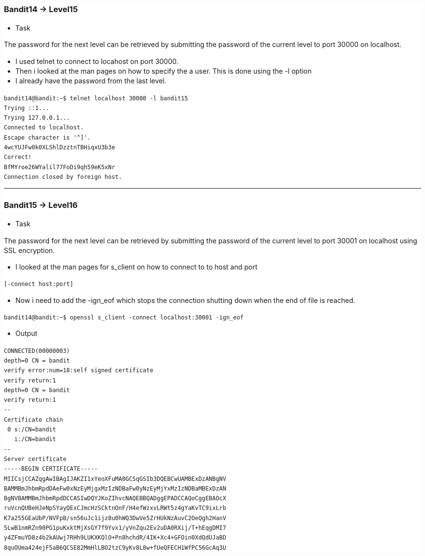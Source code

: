 
### Bandit14 -> Level15

* Task

The password for the next level can be retrieved by submitting the password of the current level to port 30000 on localhost.

* I used telnet to connect to locahost on port 30000.
* Then i looked at the man pages on how to specify the a user. This is done using the -l option
* I already have the password from the last level.

```
bandit14@bandit:~$ telnet localhost 30000 -l bandit15
Trying ::1...
Trying 127.0.0.1...
Connected to localhost.
Escape character is '^]'.
4wcYUJFw0k0XLShlDzztnTBHiqxU3b3e
Correct!
BfMYroe26WYalil77FoDi9qh59eK5xNr
Connection closed by foreign host.
```
 
---

### Bandit15 -> Level16

* Task

The password for the next level can be retrieved by submitting the password of the current level to port 30001 on localhost using SSL encryption.

* I looked at the man pages for s_client on how to connect to to host and port

```
[-connect host:port]
```

* Now i need to add the -ign_eof which stops the connection shutting down when the end of file is reached.

```
bandit14@bandit:~$ openssl s_client -connect localhost:30001 -ign_eof 
```

* Output

```
CONNECTED(00000003)
depth=0 CN = bandit
verify error:num=18:self signed certificate
verify return:1
depth=0 CN = bandit
verify return:1
--
Certificate chain
 0 s:/CN=bandit
   i:/CN=bandit
--
Server certificate
-----BEGIN CERTIFICATE-----
MIICsjCCAZqgAwIBAgIJAKZI1xYeoXFuMA0GCSqGSIb3DQEBCwUAMBExDzANBgNV
BAMMBmJhbmRpdDAeFw0xNzEyMjgxMzIzNDBaFw0yNzEyMjYxMzIzNDBaMBExDzAN
BgNVBAMMBmJhbmRpdDCCASIwDQYJKoZIhvcNAQEBBQADggEPADCCAQoCggEBAOcX
ruVcnQUBeHJeNpSYayQExCJmcHzSCktnOnF/H4efWzxvLRWt5z4gYaKvTC9ixLrb
K7a255GEaUbP/NVFpB/sn56uJc1ijz8u0hWQ3DwVe5ZrHUkNzAuvC2OeQgh2HanV
5LwB1nmRZn90PG1puKxktMjXsGY7f9Yvx1/yVnZqu2Ev2uDA0RXij/T+hEqgDMI7
y4ZFmuYD8z4b2kAUwj7RHh9LUKXKQlO+Pn8hchdR/4IK+Xc4+GFOin0XdQdUJaBD
8quOUma424ejF5aB6QCSE82MmHlLBO2tzC9yKv8L8w+fUeQFECH1WfPC56GcAq3U
```